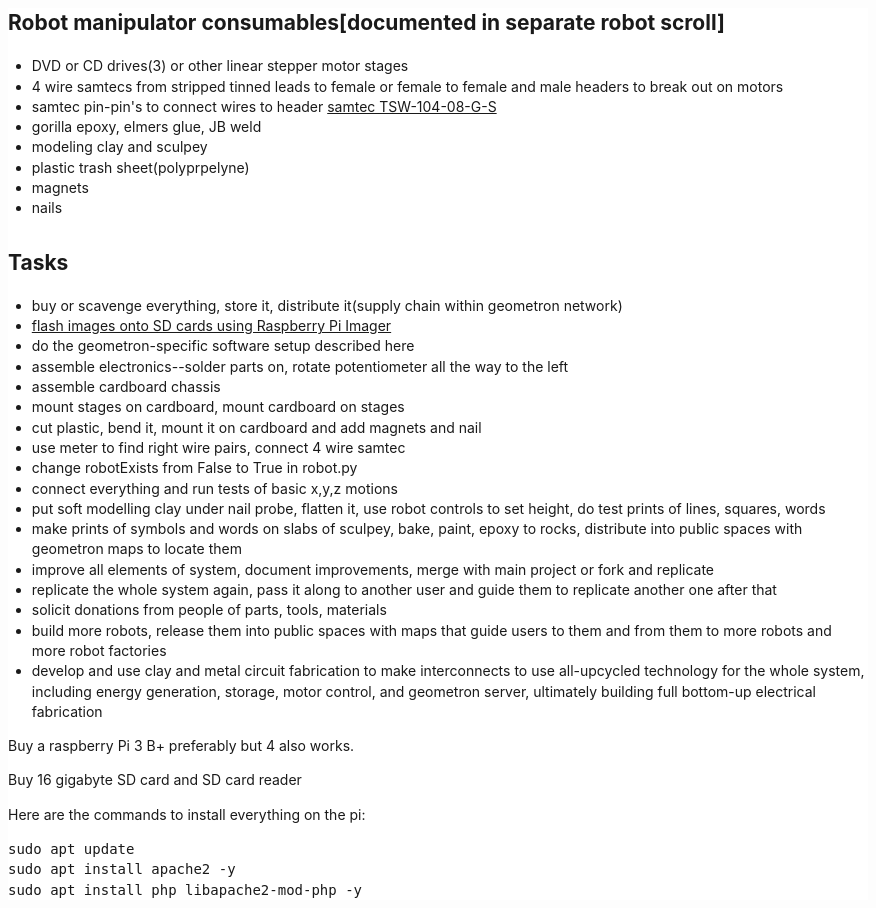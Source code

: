## Robot manipulator consumables[documented in separate robot scroll]

- DVD or CD drives(3) or other linear stepper motor stages
- 4 wire samtecs from stripped tinned leads to female or female to female and male headers to break out on motors
- samtec pin-pin's to connect wires to header [samtec TSW-104-08-G-S](https://www.digikey.com/product-detail/en/samtec-inc/TSW-104-08-G-S/SAM1038-04-ND/1101770)
- gorilla epoxy, elmers glue, JB weld
- modeling clay and sculpey
- plastic trash sheet(polyprpelyne) 
- magnets
- nails


## Tasks

- buy or scavenge everything, store it, distribute it(supply chain within geometron network)
- [flash images onto SD cards using Raspberry Pi Imager](https://www.raspberrypi.org/documentation/installation/installing-images/)
- do the geometron-specific software setup described here
- assemble electronics--solder parts on, rotate potentiometer all the way to the left
- assemble cardboard chassis
- mount stages on cardboard, mount cardboard on stages
- cut plastic, bend it, mount it on cardboard and add magnets and nail
- use meter to find right wire pairs, connect 4 wire samtec 
- change robotExists from False to True in robot.py
- connect everything and run tests of basic x,y,z motions 
- put soft modelling clay under nail probe, flatten it, use robot controls to set height, do test prints of lines, squares, words
- make prints of symbols and words on slabs of sculpey, bake, paint, epoxy to rocks, distribute into public spaces with geometron maps to locate them
- improve all elements of system, document improvements, merge with main project or fork and replicate
- replicate the whole system again, pass it along to another user and guide them to replicate another one after that
- solicit donations from people of parts, tools, materials
- build more robots, release them into public spaces with maps that guide users to them and from them to more robots and more robot factories
- develop and use clay and metal circuit fabrication to make interconnects to use all-upcycled technology for the whole system, including energy generation, storage, motor control, and geometron server, ultimately building full bottom-up electrical fabrication

Buy a raspberry Pi 3 B+ preferably but 4 also works.

Buy 16 gigabyte SD card and SD card reader

Here are the commands to install everything on the pi:

<pre>
sudo apt update
sudo apt install apache2 -y
sudo apt install php libapache2-mod-php -y
</pre>
